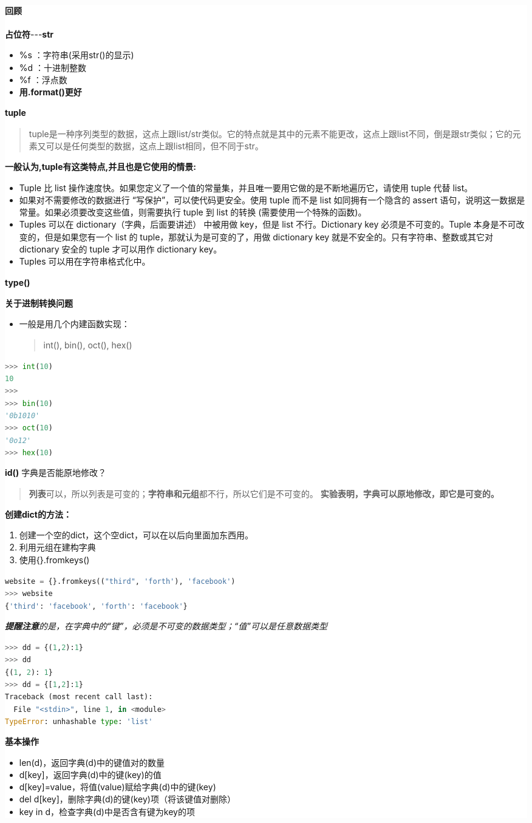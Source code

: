 #### 回顾

**占位符**---**str**
- %s ：字符串(采用str()的显示)
- %d ：十进制整数
- %f ：浮点数
- **用.format()更好**

**tuple**
> tuple是一种序列类型的数据，这点上跟list/str类似。它的特点就是其中的元素不能更改，这点上跟list不同，倒是跟str类似；它的元素又可以是任何类型的数据，这点上跟list相同，但不同于str。

**一般认为,tuple有这类特点,并且也是它使用的情景:**
- Tuple 比 list 操作速度快。如果您定义了一个值的常量集，并且唯一要用它做的是不断地遍历它，请使用 tuple 代替 list。
- 如果对不需要修改的数据进行 “写保护”，可以使代码更安全。使用 tuple 而不是 list 如同拥有一个隐含的 assert 语句，说明这一数据是常量。如果必须要改变这些值，则需要执行 tuple 到 list 的转换 (需要使用一个特殊的函数)。
- Tuples 可以在 dictionary（字典，后面要讲述） 中被用做 key，但是 list 不行。Dictionary key 必须是不可变的。Tuple 本身是不可改变的，但是如果您有一个 list 的 tuple，那就认为是可变的了，用做 dictionary key 就是不安全的。只有字符串、整数或其它对 dictionary 安全的 tuple 才可以用作 dictionary key。
- Tuples 可以用在字符串格式化中。

**type()**

**关于进制转换问题**
- 一般是用几个内建函数实现：
  > int(), bin(), oct(), hex()
```python
>>> int(10)
10
>>> 
>>> bin(10)
'0b1010'
>>> oct(10)
'0o12'
>>> hex(10)
```

**id()**
字典是否能原地修改？
>**列表**可以，所以列表是可变的；**字符串和元组**都不行，所以它们是不可变的。
**实验表明，字典可以原地修改，即它是可变的。**


**创建dict的方法：**
1. 创建一个空的dict，这个空dict，可以在以后向里面加东西用。
2. 利用元组在建构字典
3. 使用{}.fromkeys()
```python
website = {}.fromkeys(("third", 'forth'), 'facebook')
>>> website
{'third': 'facebook', 'forth': 'facebook'}
```
***提醒注意**的是，在字典中的“键”，必须是不可变的数据类型；“值”可以是任意数据类型*
```python
>>> dd = {(1,2):1}
>>> dd
{(1, 2): 1}
>>> dd = {[1,2]:1}
Traceback (most recent call last):
  File "<stdin>", line 1, in <module>
TypeError: unhashable type: 'list'
```
**基本操作**
- len(d)，返回字典(d)中的键值对的数量
- d[key]，返回字典(d)中的键(key)的值
- d[key]=value，将值(value)赋给字典(d)中的键(key)
- del d[key]，删除字典(d)的键(key)项（将该键值对删除）
- key in d，检查字典(d)中是否含有键为key的项